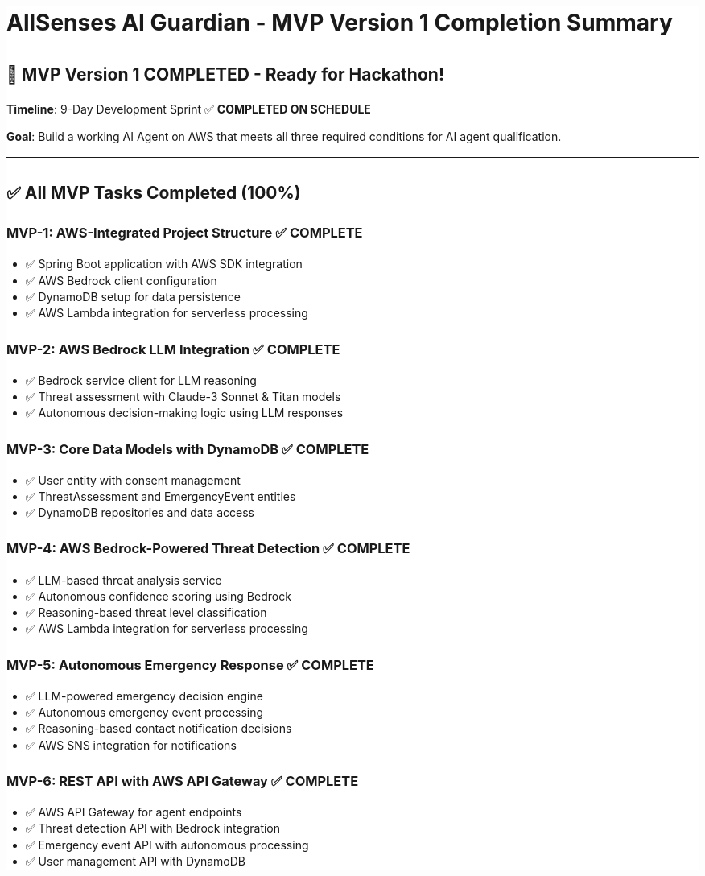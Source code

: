 # AllSenses AI Guardian - MVP Version 1 Completion Summary

## 🎉 **MVP Version 1 COMPLETED - Ready for Hackathon!**

**Timeline**: 9-Day Development Sprint ✅ **COMPLETED ON SCHEDULE**

**Goal**: Build a working AI Agent on AWS that meets all three required conditions for AI agent qualification.

---

## ✅ **All MVP Tasks Completed (100%)**

### **MVP-1: AWS-Integrated Project Structure** ✅ **COMPLETE**
- ✅ Spring Boot application with AWS SDK integration
- ✅ AWS Bedrock client configuration
- ✅ DynamoDB setup for data persistence
- ✅ AWS Lambda integration for serverless processing

### **MVP-2: AWS Bedrock LLM Integration** ✅ **COMPLETE**
- ✅ Bedrock service client for LLM reasoning
- ✅ Threat assessment with Claude-3 Sonnet & Titan models
- ✅ Autonomous decision-making logic using LLM responses

### **MVP-3: Core Data Models with DynamoDB** ✅ **COMPLETE**
- ✅ User entity with consent management
- ✅ ThreatAssessment and EmergencyEvent entities
- ✅ DynamoDB repositories and data access

### **MVP-4: AWS Bedrock-Powered Threat Detection** ✅ **COMPLETE**
- ✅ LLM-based threat analysis service
- ✅ Autonomous confidence scoring using Bedrock
- ✅ Reasoning-based threat level classification
- ✅ AWS Lambda integration for serverless processing

### **MVP-5: Autonomous Emergency Response** ✅ **COMPLETE**
- ✅ LLM-powered emergency decision engine
- ✅ Autonomous emergency event processing
- ✅ Reasoning-based contact notification decisions
- ✅ AWS SNS integration for notifications

### **MVP-6: REST API with AWS API Gateway** ✅ **COMPLETE**
- ✅ AWS API Gateway for agent endpoints
- ✅ Threat detection API with Bedrock integration
- ✅ Emergency event API with autonomous processing
- ✅ User management API with DynamoDB
